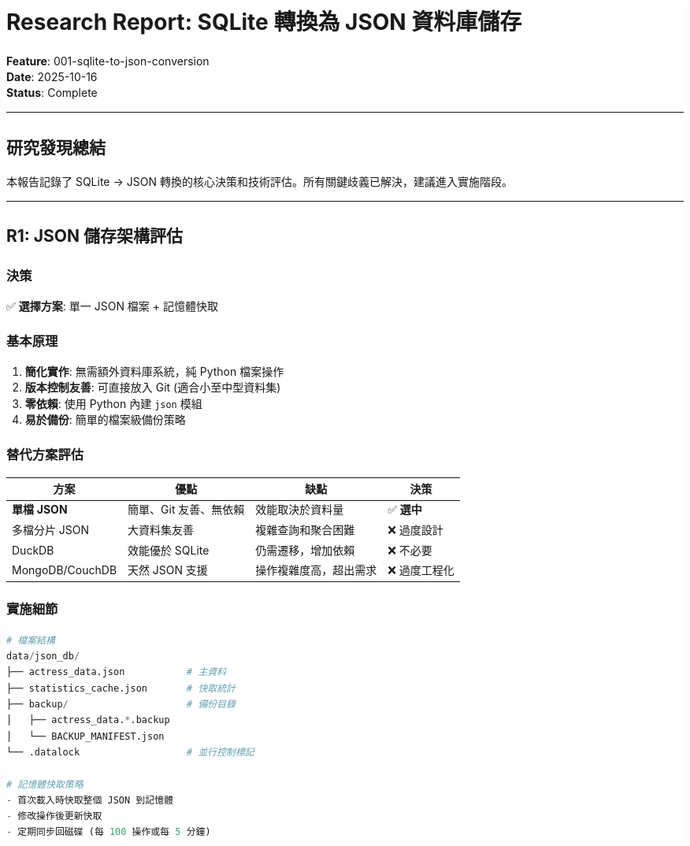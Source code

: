 # Research Report: SQLite 轉換為 JSON 資料庫儲存

**Feature**: 001-sqlite-to-json-conversion  
**Date**: 2025-10-16  
**Status**: Complete

---

## 研究發現總結

本報告記錄了 SQLite → JSON 轉換的核心決策和技術評估。所有關鍵歧義已解決，建議進入實施階段。

---

## R1: JSON 儲存架構評估

### 決策
✅ **選擇方案**: 單一 JSON 檔案 + 記憶體快取

### 基本原理
1. **簡化實作**: 無需額外資料庫系統，純 Python 檔案操作
2. **版本控制友善**: 可直接放入 Git (適合小至中型資料集)
3. **零依賴**: 使用 Python 內建 `json` 模組
4. **易於備份**: 簡單的檔案級備份策略

### 替代方案評估

| 方案 | 優點 | 缺點 | 決策 |
|-----|------|------|------|
| **單檔 JSON** | 簡單、Git 友善、無依賴 | 效能取決於資料量 | ✅ **選中** |
| 多檔分片 JSON | 大資料集友善 | 複雜查詢和聚合困難 | ❌ 過度設計 |
| DuckDB | 效能優於 SQLite | 仍需遷移，增加依賴 | ❌ 不必要 |
| MongoDB/CouchDB | 天然 JSON 支援 | 操作複雜度高，超出需求 | ❌ 過度工程化 |

### 實施細節

```python
# 檔案結構
data/json_db/
├── actress_data.json           # 主資料
├── statistics_cache.json       # 快取統計
├── backup/                     # 備份目錄
│   ├── actress_data.*.backup
│   └── BACKUP_MANIFEST.json
└── .datalock                   # 並行控制標記

# 記憶體快取策略
- 首次載入時快取整個 JSON 到記憶體
- 修改操作後更新快取
- 定期同步回磁碟 (每 100 操作或每 5 分鐘)
```
